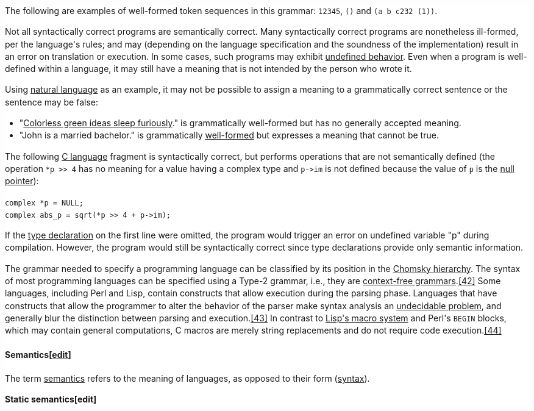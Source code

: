 The following are examples of well-formed token sequences in this grammar: `12345`, `()` and `(a b c232 (1))`.

Not all syntactically correct programs are semantically correct. Many syntactically correct programs are nonetheless ill-formed, per the language's rules; and may \(depending on the language specification and the soundness of the implementation\) result in an error on translation or execution. In some cases, such programs may exhibit [undefined behavior](https://en.wikipedia.org/wiki/Undefined_behavior). Even when a program is well-defined within a language, it may still have a meaning that is not intended by the person who wrote it.

Using [natural language](https://en.wikipedia.org/wiki/Natural_language) as an example, it may not be possible to assign a meaning to a grammatically correct sentence or the sentence may be false:

* "[Colorless green ideas sleep furiously](https://en.wikipedia.org/wiki/Colorless_green_ideas_sleep_furiously)." is grammatically well-formed but has no generally accepted meaning.
* "John is a married bachelor." is grammatically [well-formed](https://en.wikipedia.org/wiki/Well-formedness) but expresses a meaning that cannot be true.

The following [C language](https://en.wikipedia.org/wiki/C_%28programming_language%29) fragment is syntactically correct, but performs operations that are not semantically defined \(the operation `*p >> 4` has no meaning for a value having a complex type and `p->im` is not defined because the value of `p` is the [null pointer](https://en.wikipedia.org/wiki/Null_pointer)\):

```text
complex *p = NULL;
complex abs_p = sqrt(*p >> 4 + p->im);
```

If the [type declaration](https://en.wikipedia.org/wiki/Type_declaration) on the first line were omitted, the program would trigger an error on undefined variable "p" during compilation. However, the program would still be syntactically correct since type declarations provide only semantic information.

The grammar needed to specify a programming language can be classified by its position in the [Chomsky hierarchy](https://en.wikipedia.org/wiki/Chomsky_hierarchy). The syntax of most programming languages can be specified using a Type-2 grammar, i.e., they are [context-free grammars](https://en.wikipedia.org/wiki/Context-free_grammar).[\[42\]](https://en.wikipedia.org/wiki/Programming_language#cite_note-42) Some languages, including Perl and Lisp, contain constructs that allow execution during the parsing phase. Languages that have constructs that allow the programmer to alter the behavior of the parser make syntax analysis an [undecidable problem](https://en.wikipedia.org/wiki/Undecidable_problem), and generally blur the distinction between parsing and execution.[\[43\]](https://en.wikipedia.org/wiki/Programming_language#cite_note-43) In contrast to [Lisp's macro system](https://en.wikipedia.org/wiki/Lisp_macro) and Perl's `BEGIN` blocks, which may contain general computations, C macros are merely string replacements and do not require code execution.[\[44\]](https://en.wikipedia.org/wiki/Programming_language#cite_note-44)

#### Semantics\[[edit](https://en.wikipedia.org/w/index.php?title=Programming_language&action=edit&section=8)\]

The term [semantics](https://en.wikipedia.org/wiki/Semantics#Computer_science) refers to the meaning of languages, as opposed to their form \([syntax](https://en.wikipedia.org/wiki/Programming_language#Syntax)\).

**Static semantics\[edit\]**
